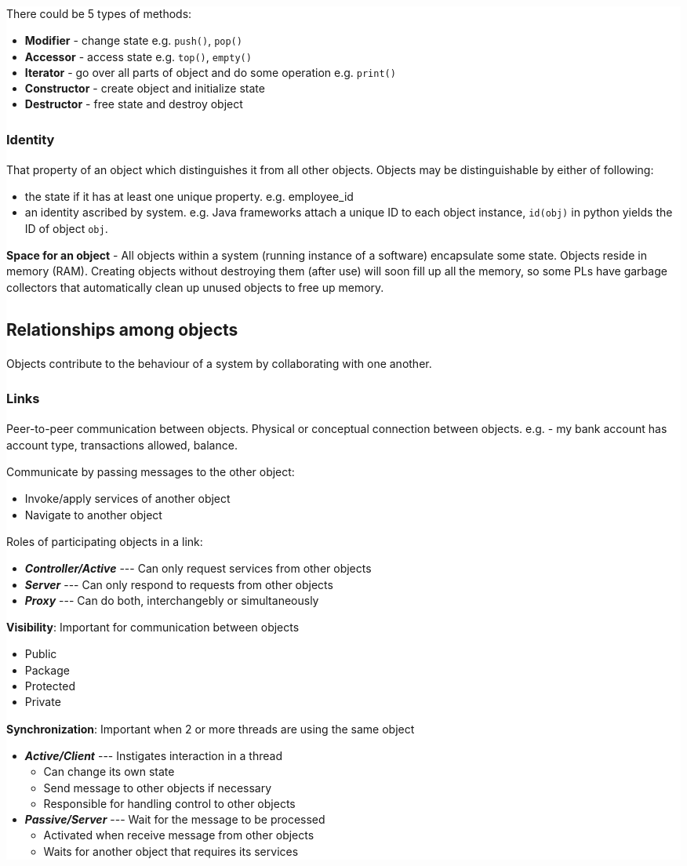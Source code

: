 There could be 5 types of methods:
- **Modifier** - change state e.g. `push()`, `pop()`
- **Accessor** - access state e.g. `top()`, `empty()`
- **Iterator** - go over all parts of object and do some operation e.g.
  `print()`
- **Constructor** - create object and initialize state
- **Destructor** - free state and destroy object

### Identity

That property of an object which distinguishes it from all other
objects. Objects may be distinguishable by either of following:

- the state if it has at least one unique property. e.g. employee_id
- an identity ascribed by system. e.g. Java frameworks attach a
  unique ID to each object instance, `id(obj)` in python yields the
  ID of object `obj`.

**Space for an object** - All objects within a system (running instance of
a software) encapsulate some state. Objects reside in memory (RAM).
Creating objects without destroying them (after use) will soon fill up
all the memory, so some PLs have garbage collectors that automatically
clean up unused objects to free up memory.

## Relationships among objects

Objects contribute to the behaviour of a system by collaborating with
one another.

### Links

Peer-to-peer communication between objects. Physical or conceptual
connection between objects. e.g. - my bank account has account type,
transactions allowed, balance.

Communicate by passing messages to the other object:
- Invoke/apply services of another object
- Navigate to another object

Roles of participating objects in a link:
- ***Controller/Active*** --- Can only request services from other
  objects
- ***Server*** --- Can only respond to requests from other objects
- ***Proxy*** --- Can do both, interchangebly or simultaneously

**Visibility**: Important for communication between objects
- Public
- Package
- Protected
- Private

**Synchronization**: Important when 2 or more threads are using the same
object
- ***Active/Client*** --- Instigates interaction in a thread
  - Can change its own state
  - Send message to other objects if necessary
  - Responsible for handling control to other objects
- ***Passive/Server*** --- Wait for the message to be processed
  - Activated when receive message from other objects
  - Waits for another object that requires its services

